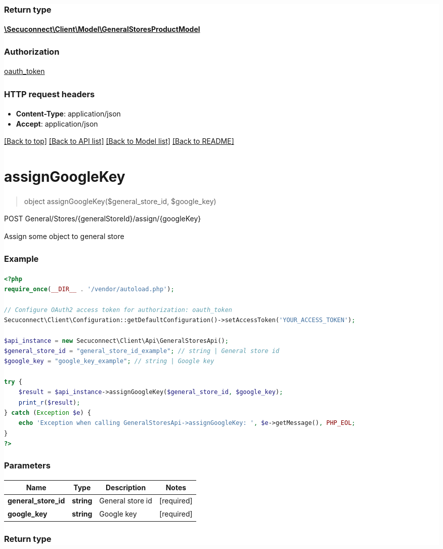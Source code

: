 ### Return type

[**\Secuconnect\Client\Model\GeneralStoresProductModel**](../Model/GeneralStoresProductModel.md)

### Authorization

[oauth_token](../../README.md#oauth_token)

### HTTP request headers

 - **Content-Type**: application/json
 - **Accept**: application/json

[[Back to top]](#) [[Back to API list]](../../README.md#documentation-for-api-endpoints) [[Back to Model list]](../../README.md#documentation-for-models) [[Back to README]](../../README.md)

# **assignGoogleKey**
> object assignGoogleKey($general_store_id, $google_key)

POST General/Stores/{generalStoreId}/assign/{googleKey}

Assign some object to general store

### Example
```php
<?php
require_once(__DIR__ . '/vendor/autoload.php');

// Configure OAuth2 access token for authorization: oauth_token
Secuconnect\Client\Configuration::getDefaultConfiguration()->setAccessToken('YOUR_ACCESS_TOKEN');

$api_instance = new Secuconnect\Client\Api\GeneralStoresApi();
$general_store_id = "general_store_id_example"; // string | General store id
$google_key = "google_key_example"; // string | Google key

try {
    $result = $api_instance->assignGoogleKey($general_store_id, $google_key);
    print_r($result);
} catch (Exception $e) {
    echo 'Exception when calling GeneralStoresApi->assignGoogleKey: ', $e->getMessage(), PHP_EOL;
}
?>
```

### Parameters

Name | Type | Description  | Notes
------------- | ------------- | ------------- | -------------
 **general_store_id** | **string**| General store id | [required]
 **google_key** | **string**| Google key | [required]

### Return type
